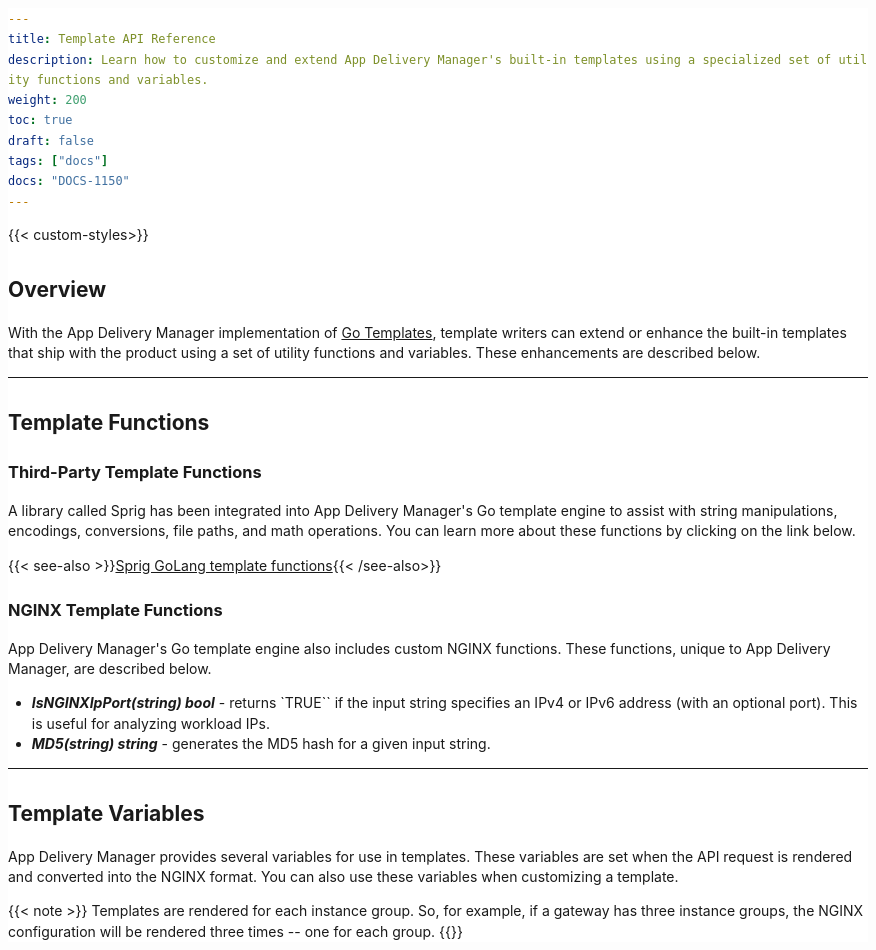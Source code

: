 ```yaml
---
title: Template API Reference
description: Learn how to customize and extend App Delivery Manager's built-in templates using a specialized set of utility functions and variables.
weight: 200
toc: true
draft: false
tags: ["docs"]
docs: "DOCS-1150"
---
```


{{< custom-styles>}}

## Overview

With the App Delivery Manager implementation of [Go Templates](https://pkg.Go.dev/text/template), template writers can extend or enhance the built-in templates that ship with the product using a set of utility functions and variables. These enhancements are described below.

---

## Template Functions

### Third-Party Template Functions

A library called Sprig has been integrated into App Delivery Manager's Go template engine to assist with string manipulations, encodings, conversions, file paths, and math operations. You can learn more about these functions by clicking on the link below.

{{< see-also >}}[Sprig GoLang template functions](https://masterminds.github.io/sprig/){{< /see-also>}}

### NGINX Template Functions

App Delivery Manager's Go template engine also includes custom NGINX functions. These functions, unique to App Delivery Manager, are described below.

- ***IsNGINXIpPort(string) bool*** - returns `TRUE`` if the input string specifies an IPv4 or IPv6 address (with an optional port). This is useful for analyzing workload IPs.
- ***MD5(string) string*** - generates the MD5 hash for a given input string.

---
## Template Variables

App Delivery Manager provides several variables for use in templates. These variables are set when the API request is rendered and converted into the NGINX format. You can also use these variables when customizing a template.

{{< note >}}
Templates are rendered for each instance group. So, for example, if a gateway has three instance groups, the NGINX configuration will be rendered three times -- one for each group.
{{</note>}}
